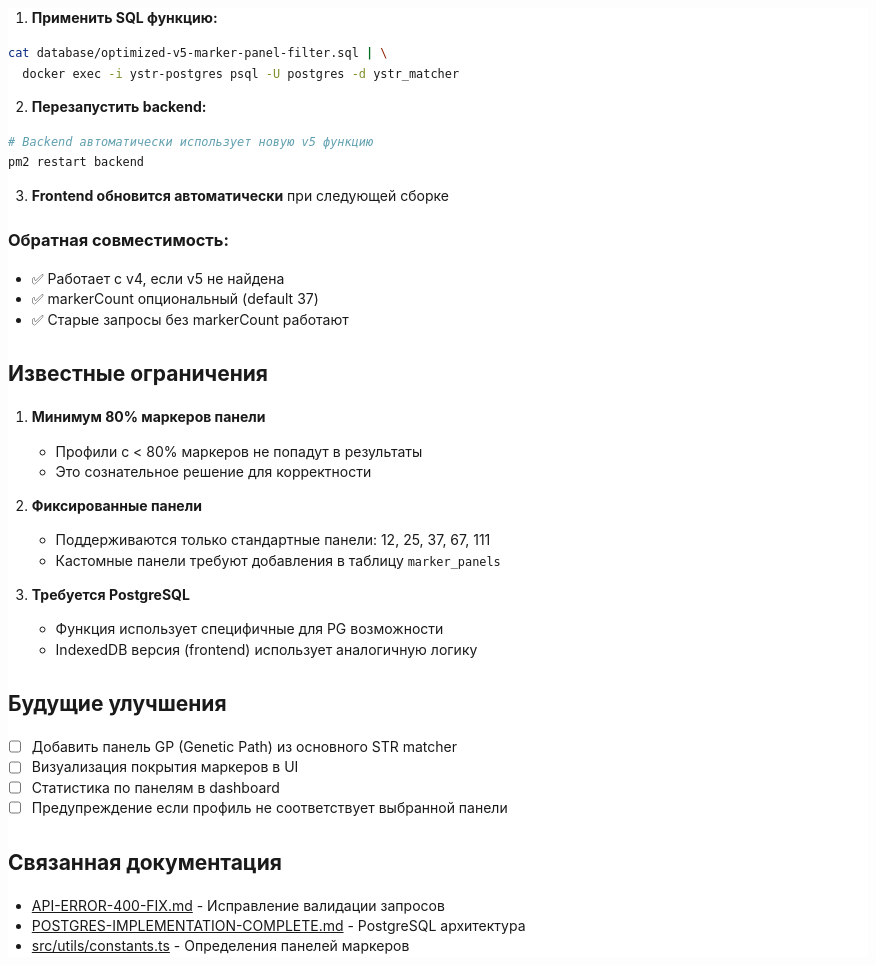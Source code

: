 1. **Применить SQL функцию:**
```bash
cat database/optimized-v5-marker-panel-filter.sql | \
  docker exec -i ystr-postgres psql -U postgres -d ystr_matcher
```

2. **Перезапустить backend:**
```bash
# Backend автоматически использует новую v5 функцию
pm2 restart backend
```

3. **Frontend обновится автоматически** при следующей сборке

### Обратная совместимость:
- ✅ Работает с v4, если v5 не найдена
- ✅ markerCount опциональный (default 37)
- ✅ Старые запросы без markerCount работают

## Известные ограничения

1. **Минимум 80% маркеров панели**
   - Профили с < 80% маркеров не попадут в результаты
   - Это сознательное решение для корректности

2. **Фиксированные панели**
   - Поддерживаются только стандартные панели: 12, 25, 37, 67, 111
   - Кастомные панели требуют добавления в таблицу `marker_panels`

3. **Требуется PostgreSQL**
   - Функция использует специфичные для PG возможности
   - IndexedDB версия (frontend) использует аналогичную логику

## Будущие улучшения

- [ ] Добавить панель GP (Genetic Path) из основного STR matcher
- [ ] Визуализация покрытия маркеров в UI
- [ ] Статистика по панелям в dashboard
- [ ] Предупреждение если профиль не соответствует выбранной панели

## Связанная документация

- [API-ERROR-400-FIX.md](API-ERROR-400-FIX.md) - Исправление валидации запросов
- [POSTGRES-IMPLEMENTATION-COMPLETE.md](POSTGRES-IMPLEMENTATION-COMPLETE.md) - PostgreSQL архитектура
- [src/utils/constants.ts](../str-matcher/src/utils/constants.ts) - Определения панелей маркеров
